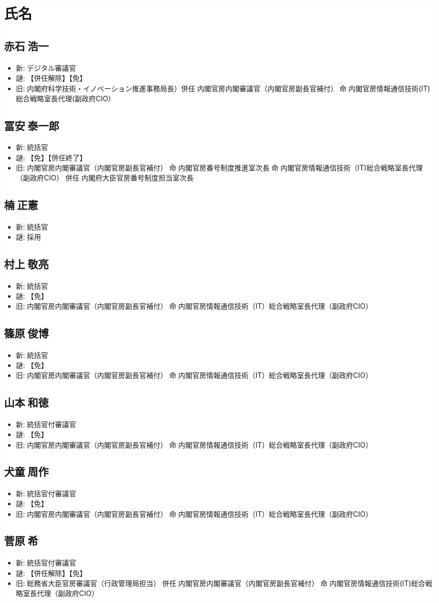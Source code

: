# 氏名

## 赤石 浩一

- 新: デジタル審議官
- 謎: 【併任解除】【免】
- 旧: 内閣府科学技術・イノベーション推進事務局長）併任 内閣官房内閣審議官（内閣官房副長官補付） 命 内閣官房情報通信技術(IT)総合戦略室長代理(副政府CIO）

## 冨安 泰一郎

- 新: 統括官
- 謎: 【免】【併任終了】
- 旧: 内閣官房内閣審議官（内閣官房副長官補付） 命 内閣官房番号制度推進室次長 命 内閣官房情報通信技術（IT)総合戦略室長代理（副政府CIO） 併任 内閣府大臣官房番号制度担当室次長

## 楠 正憲

- 新: 統括官
- 謎: 採用

## 村上 敬亮

- 新: 統括官
- 謎: 【免】
- 旧: 内閣官房内閣審議官（内閣官房副長官補付） 命 内閣官房情報通信技術（IT）総合戦略室長代理（副政府CIO）

## 篠原 俊博

- 新: 統括官
- 謎: 【免】
- 旧: 内閣官房内閣審議官（内閣官房副長官補付） 命 内閣官房情報通信技術（IT）総合戦略室長代理（副政府CIO）

## 山本 和徳

- 新: 統括官付審議官
- 謎: 【免】
- 旧: 内閣官房内閣審議官（内閣官房副長官補付） 命 内閣官房情報通信技術（IT）総合戦略室長代理（副政府CIO）

## 犬童 周作

- 新: 統括官付審議官
- 謎: 【免】
- 旧: 内閣官房内閣審議官（内閣官房副長官補付） 命 内閣官房情報通信技術（IT）総合戦略室長代理（副政府CIO）

## 菅原 希

- 新: 統括官付審議官
- 謎: 【併任解除】【免】
- 旧: 総務省大臣官房審議官（行政管理局担当） 併任 内閣官房内閣審議官（内閣官房副長官補付） 命 内閣官房情報通信技術(IT)総合戦略室長代理（副政府CIO）
